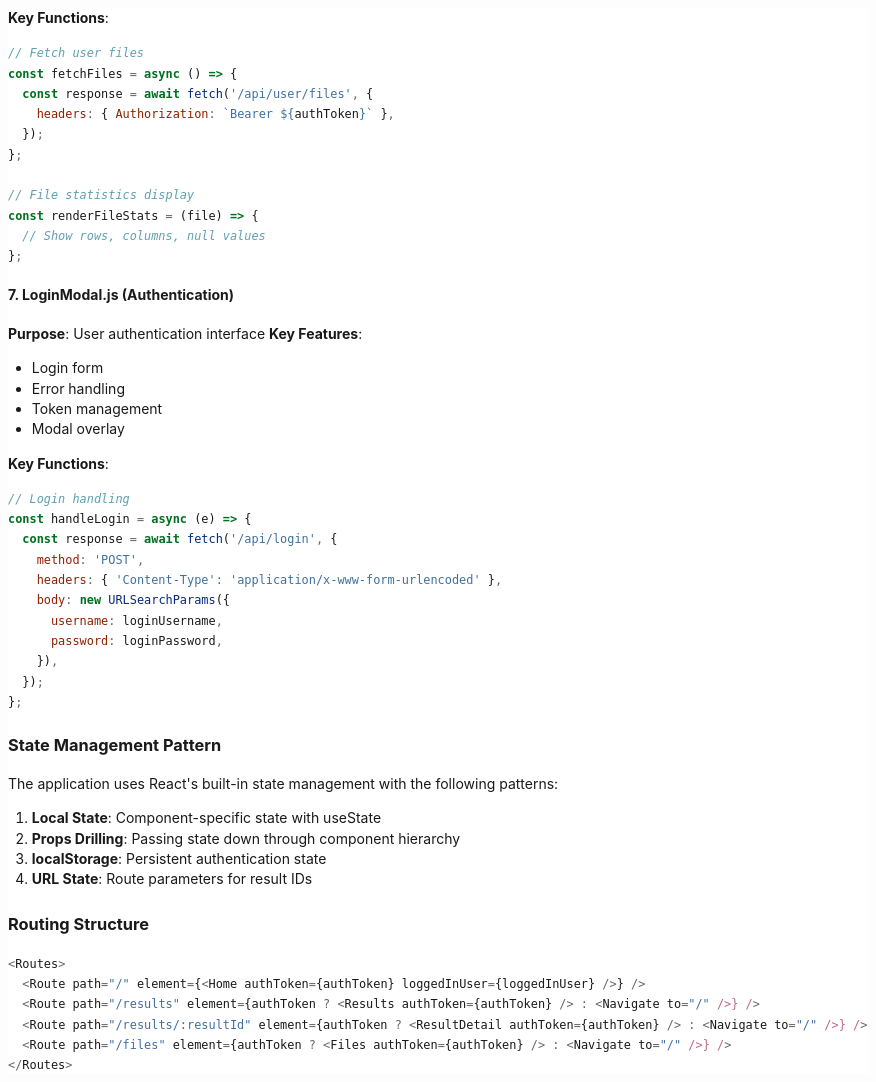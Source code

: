 **Key Functions**:
```javascript
// Fetch user files
const fetchFiles = async () => {
  const response = await fetch('/api/user/files', {
    headers: { Authorization: `Bearer ${authToken}` },
  });
};

// File statistics display
const renderFileStats = (file) => {
  // Show rows, columns, null values
};
```

#### 7. LoginModal.js (Authentication)
**Purpose**: User authentication interface
**Key Features**:
- Login form
- Error handling
- Token management
- Modal overlay

**Key Functions**:
```javascript
// Login handling
const handleLogin = async (e) => {
  const response = await fetch('/api/login', {
    method: 'POST',
    headers: { 'Content-Type': 'application/x-www-form-urlencoded' },
    body: new URLSearchParams({
      username: loginUsername,
      password: loginPassword,
    }),
  });
};
```

### State Management Pattern

The application uses React's built-in state management with the following patterns:

1. **Local State**: Component-specific state with useState
2. **Props Drilling**: Passing state down through component hierarchy
3. **localStorage**: Persistent authentication state
4. **URL State**: Route parameters for result IDs

### Routing Structure

```javascript
<Routes>
  <Route path="/" element={<Home authToken={authToken} loggedInUser={loggedInUser} />} />
  <Route path="/results" element={authToken ? <Results authToken={authToken} /> : <Navigate to="/" />} />
  <Route path="/results/:resultId" element={authToken ? <ResultDetail authToken={authToken} /> : <Navigate to="/" />} />
  <Route path="/files" element={authToken ? <Files authToken={authToken} /> : <Navigate to="/" />} />
</Routes>
```
